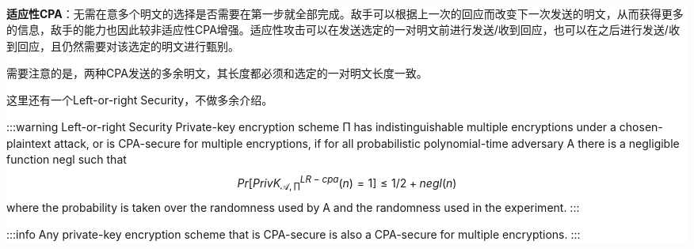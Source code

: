 **适应性CPA**：无需在意多个明文的选择是否需要在第一步就全部完成。敌手可以根据上一次的回应而改变下一次发送的明文，从而获得更多的信息，敌手的能力也因此较非适应性CPA增强。适应性攻击可以在发送选定的一对明文前进行发送/收到回应，也可以在之后进行发送/收到回应，且仍然需要对该选定的明文进行甄别。

需要注意的是，两种CPA发送的多余明文，其长度都必须和选定的一对明文长度一致。

这里还有一个Left-or-right Security，不做多余介绍。

:::warning Left-or-right Security
    Private-key encryption scheme Π has indistinguishable multiple encryptions under a chosen-plaintext attack, or is CPA-secure for multiple encryptions, if for all probabilistic polynomial-time adversary A there is a negligible function negl such that
    $$Pr[PrivK_{\mathcal{A},\prod}^{LR-cpa}(n)=1]\leq 1/2+negl(n)$$
    where the probability is taken over the randomness used by A and the randomness used in the experiment.
:::

:::info
    Any private-key encryption scheme that is CPA-secure is also a CPA-secure for multiple encryptions.
:::
